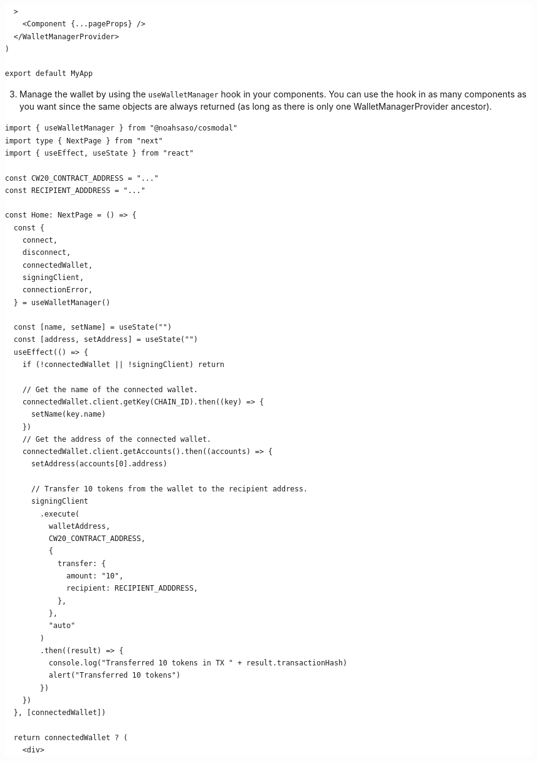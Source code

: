 ```tsx
  >
    <Component {...pageProps} />
  </WalletManagerProvider>
)

export default MyApp
```

3. Manage the wallet by using the `useWalletManager` hook in your components. You can use the hook in as many components as you want since the same objects are always returned (as long as there is only one WalletManagerProvider ancestor).

```tsx
import { useWalletManager } from "@noahsaso/cosmodal"
import type { NextPage } from "next"
import { useEffect, useState } from "react"

const CW20_CONTRACT_ADDRESS = "..."
const RECIPIENT_ADDDRESS = "..."

const Home: NextPage = () => {
  const {
    connect,
    disconnect,
    connectedWallet,
    signingClient,
    connectionError,
  } = useWalletManager()

  const [name, setName] = useState("")
  const [address, setAddress] = useState("")
  useEffect(() => {
    if (!connectedWallet || !signingClient) return

    // Get the name of the connected wallet.
    connectedWallet.client.getKey(CHAIN_ID).then((key) => {
      setName(key.name)
    })
    // Get the address of the connected wallet.
    connectedWallet.client.getAccounts().then((accounts) => {
      setAddress(accounts[0].address)

      // Transfer 10 tokens from the wallet to the recipient address.
      signingClient
        .execute(
          walletAddress,
          CW20_CONTRACT_ADDRESS,
          {
            transfer: {
              amount: "10",
              recipient: RECIPIENT_ADDDRESS,
            },
          },
          "auto"
        )
        .then((result) => {
          console.log("Transferred 10 tokens in TX " + result.transactionHash)
          alert("Transferred 10 tokens")
        })
    })
  }, [connectedWallet])

  return connectedWallet ? (
    <div>
```